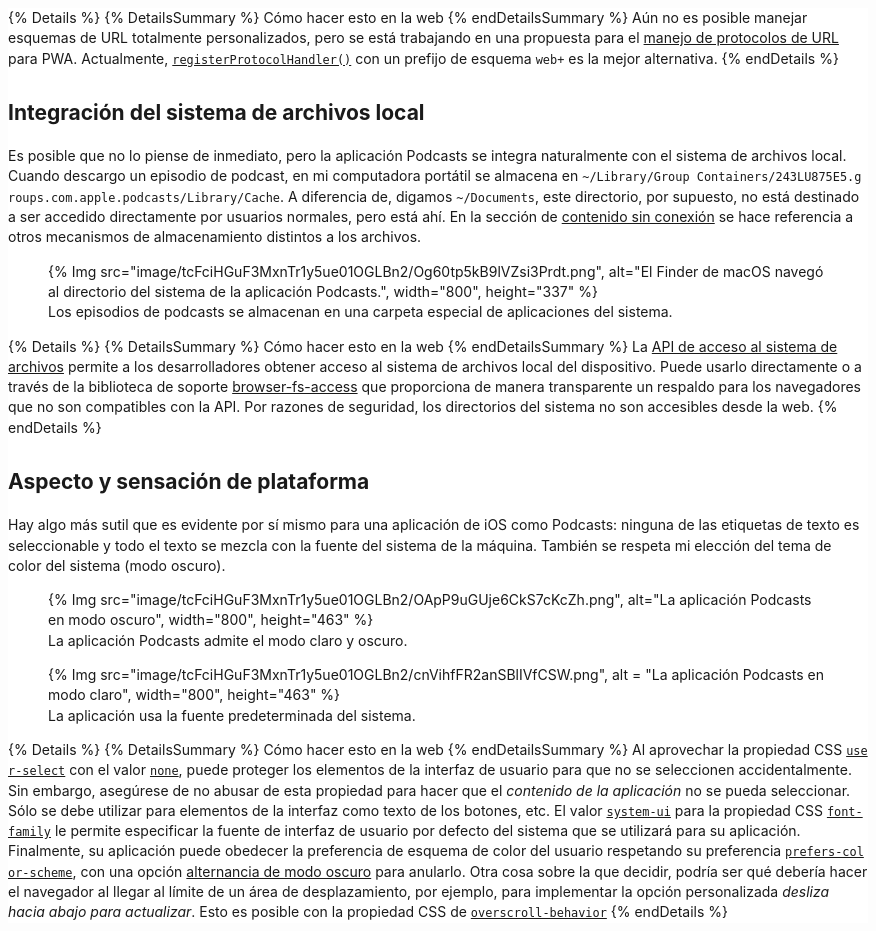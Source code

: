 {% Details %} {% DetailsSummary %} Cómo hacer esto en la web {% endDetailsSummary %} Aún no es posible manejar esquemas de URL totalmente personalizados, pero se está trabajando en una propuesta para el <a href="https://github.com/MicrosoftEdge/MSEdgeExplainers/blob/main/URLProtocolHandler/explainer.md">manejo de protocolos de URL</a> para PWA. Actualmente, <a href="https://developer.mozilla.org/docs/Web/API/Navigator/registerProtocolHandler"><code>registerProtocolHandler()</code></a> con un prefijo de esquema <code>web+</code> es la mejor alternativa. {% endDetails %}

## Integración del sistema de archivos local

Es posible que no lo piense de inmediato, pero la aplicación Podcasts se integra naturalmente con el sistema de archivos local. Cuando descargo un episodio de podcast, en mi computadora portátil se almacena en `~/Library/Group Containers/243LU875E5.groups.com.apple.podcasts/Library/Cache`. A diferencia de, digamos `~/Documents`, este directorio, por supuesto, no está destinado a ser accedido directamente por usuarios normales, pero está ahí. En la sección de [contenido sin conexión](#offline-content-available-and-media-playable) se hace referencia a otros mecanismos de almacenamiento distintos a los archivos.

<figure class="w-figure">{% Img src="image/tcFciHGuF3MxnTr1y5ue01OGLBn2/Og60tp5kB9lVZsi3Prdt.png", alt="El Finder de macOS navegó al directorio del sistema de la aplicación Podcasts.", width="800", height="337" %} <figcaption class="w-figcaption">Los episodios de podcasts se almacenan en una carpeta especial de aplicaciones del sistema.</figcaption></figure>

{% Details %} {% DetailsSummary %} Cómo hacer esto en la web {% endDetailsSummary %} La <a href="/file-system-access/">API de acceso al sistema de archivos</a> permite a los desarrolladores obtener acceso al sistema de archivos local del dispositivo. Puede usarlo directamente o a través de la biblioteca de soporte <a href="https://github.com/GoogleChromeLabs/browser-fs-access">browser-fs-access</a> que proporciona de manera transparente un respaldo para los navegadores que no son compatibles con la API. Por razones de seguridad, los directorios del sistema no son accesibles desde la web. {% endDetails %}

## Aspecto y sensación de plataforma

Hay algo más sutil que es evidente por sí mismo para una aplicación de iOS como Podcasts: ninguna de las etiquetas de texto es seleccionable y todo el texto se mezcla con la fuente del sistema de la máquina. También se respeta mi elección del tema de color del sistema (modo oscuro).

<div class="w-columns">
  <figure class="w-figure">{% Img src="image/tcFciHGuF3MxnTr1y5ue01OGLBn2/OApP9uGUje6CkS7cKcZh.png", alt="La aplicación Podcasts en modo oscuro", width="800", height="463" %} <figcaption class="w-figcaption">La aplicación Podcasts admite el modo claro y oscuro.</figcaption></figure>
  <figure class="w-figure">{% Img src="image/tcFciHGuF3MxnTr1y5ue01OGLBn2/cnVihfFR2anSBlIVfCSW.png", alt = "La aplicación Podcasts en modo claro", width="800", height="463" %} <figcaption class="w-figcaption">La aplicación usa la fuente predeterminada del sistema.</figcaption></figure>
</div>

{% Details %} {% DetailsSummary %} Cómo hacer esto en la web {% endDetailsSummary %} Al aprovechar la propiedad CSS <a href="https://developer.mozilla.org/docs/Web/CSS/user-select"><code>user-select</code></a> con el valor <a href="https://developer.mozilla.org/docs/Web/CSS/user-select#Syntax:~:text=none,-The"><code>none</code></a>, puede proteger los elementos de la interfaz de usuario para que no se seleccionen accidentalmente. Sin embargo, asegúrese de no abusar de esta propiedad para hacer que el <em>contenido de la aplicación</em> no se pueda seleccionar. Sólo se debe utilizar para elementos de la interfaz como texto de los botones, etc. El valor <a href="https://developer.mozilla.org/docs/Web/CSS/font-family#&lt;generic-name&gt;:~:text=system%2Dui,-Glyphs"><code>system-ui</code></a> para la propiedad CSS <a href="https://developer.mozilla.org/docs/Web/CSS/font-family"><code>font-family</code></a> le permite especificar la fuente de interfaz de usuario por defecto del sistema que se utilizará para su aplicación. Finalmente, su aplicación puede obedecer la preferencia de esquema de color del usuario respetando su preferencia <a href="/prefers-color-scheme/"><code>prefers-color-scheme</code></a>, con una opción <a href="https://github.com/GoogleChromeLabs/dark-mode-toggle">alternancia de modo oscuro</a> para anularlo. Otra cosa sobre la que decidir, podría ser qué debería hacer el navegador al llegar al límite de un área de desplazamiento, por ejemplo, para implementar la opción personalizada <em>desliza hacia abajo para actualizar</em>. Esto es posible con la propiedad CSS de <a href="https://developer.mozilla.org/docs/Web/CSS/overscroll-behavior"><code>overscroll-behavior</code></a> {% endDetails %}
